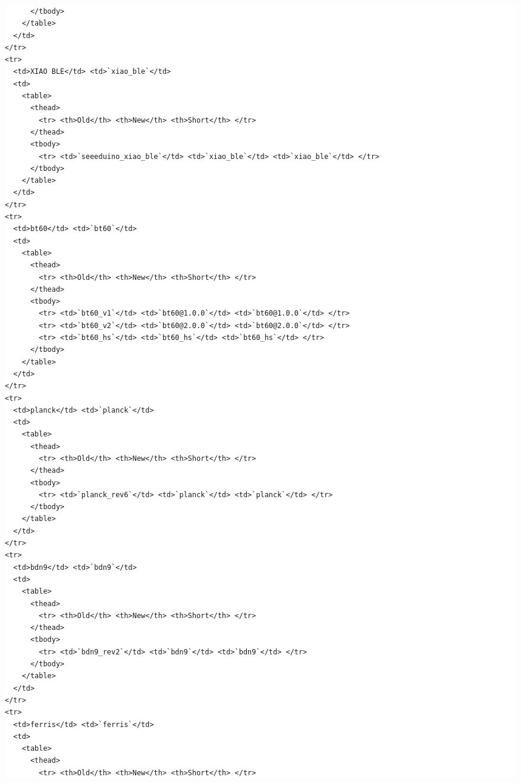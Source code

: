           </tbody>
        </table>
      </td>
    </tr>
    <tr>
      <td>XIAO BLE</td> <td>`xiao_ble`</td>
      <td>
        <table>
          <thead>
            <tr> <th>Old</th> <th>New</th> <th>Short</th> </tr>
          </thead>
          <tbody>
            <tr> <td>`seeeduino_xiao_ble`</td> <td>`xiao_ble`</td> <td>`xiao_ble`</td> </tr>
          </tbody>
        </table>
      </td>
    </tr>
    <tr>
      <td>bt60</td> <td>`bt60`</td>
      <td>
        <table>
          <thead>
            <tr> <th>Old</th> <th>New</th> <th>Short</th> </tr>
          </thead>
          <tbody>
            <tr> <td>`bt60_v1`</td> <td>`bt60@1.0.0`</td> <td>`bt60@1.0.0`</td> </tr>
            <tr> <td>`bt60_v2`</td> <td>`bt60@2.0.0`</td> <td>`bt60@2.0.0`</td> </tr>
            <tr> <td>`bt60_hs`</td> <td>`bt60_hs`</td> <td>`bt60_hs`</td> </tr>
          </tbody>
        </table>
      </td>
    </tr>
    <tr>
      <td>planck</td> <td>`planck`</td>
      <td>
        <table>
          <thead>
            <tr> <th>Old</th> <th>New</th> <th>Short</th> </tr>
          </thead>
          <tbody>
            <tr> <td>`planck_rev6`</td> <td>`planck`</td> <td>`planck`</td> </tr>
          </tbody>
        </table>
      </td>
    </tr>
    <tr>
      <td>bdn9</td> <td>`bdn9`</td>
      <td>
        <table>
          <thead>
            <tr> <th>Old</th> <th>New</th> <th>Short</th> </tr>
          </thead>
          <tbody>
            <tr> <td>`bdn9_rev2`</td> <td>`bdn9`</td> <td>`bdn9`</td> </tr>
          </tbody>
        </table>
      </td>
    </tr>
    <tr>
      <td>ferris</td> <td>`ferris`</td>
      <td>
        <table>
          <thead>
            <tr> <th>Old</th> <th>New</th> <th>Short</th> </tr>